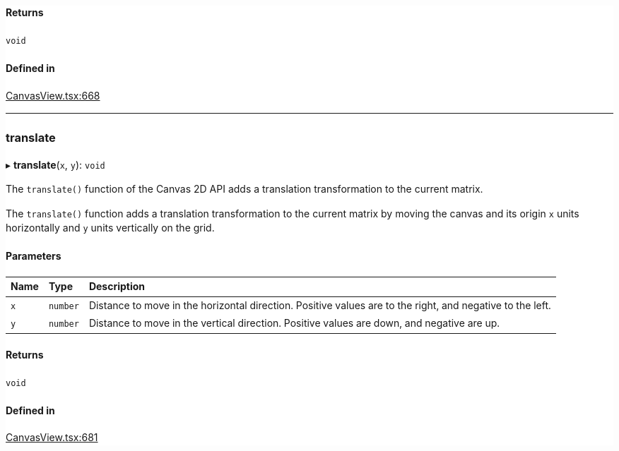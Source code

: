 #### Returns

`void`

#### Defined in

[CanvasView.tsx:668](https://github.com/pytorch/live/blob/6d01cb0/react-native-pytorch-core/src/CanvasView.tsx#L668)

___

### translate

▸ **translate**(`x`, `y`): `void`

The `translate()` function of the Canvas 2D API adds a translation
transformation to the current matrix.

The `translate()` function adds a translation transformation to the
current matrix by moving the canvas and its origin `x` units horizontally
and `y` units vertically on the grid.

#### Parameters

| Name | Type | Description |
| :------ | :------ | :------ |
| `x` | `number` | Distance to move in the horizontal direction. Positive values are to the right, and negative to the left. |
| `y` | `number` | Distance to move in the vertical direction. Positive values are down, and negative are up. |

#### Returns

`void`

#### Defined in

[CanvasView.tsx:681](https://github.com/pytorch/live/blob/6d01cb0/react-native-pytorch-core/src/CanvasView.tsx#L681)
